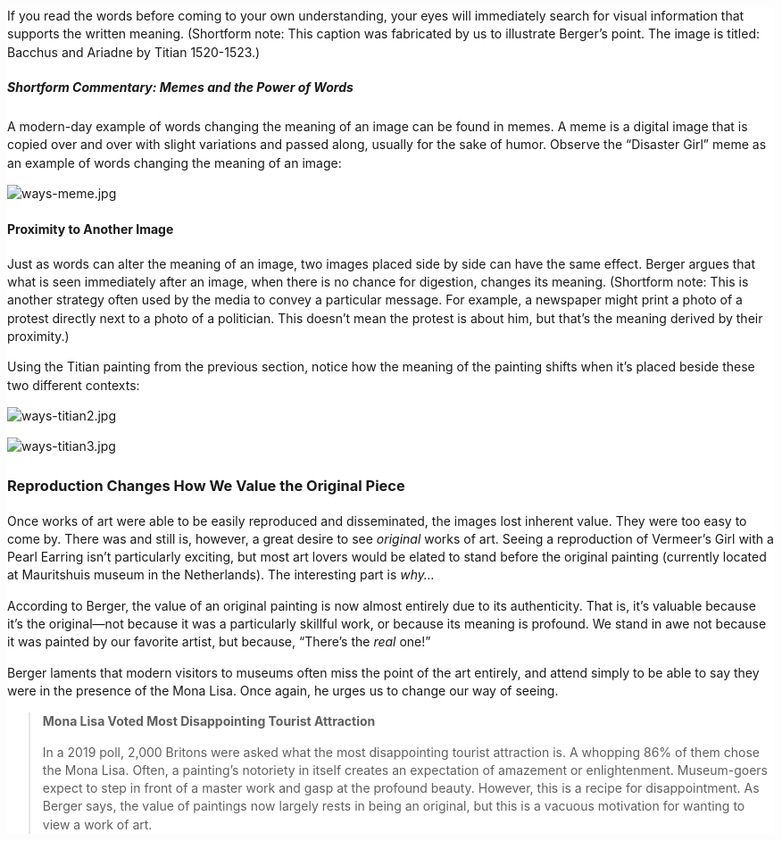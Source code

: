 If you read the words before coming to your own understanding, your eyes will immediately search for visual information that supports the written meaning. (Shortform note: This caption was fabricated by us to illustrate Berger’s point. The image is titled: Bacchus and Ariadne by Titian 1520-1523.)

##### Shortform Commentary: Memes and the Power of Words

A modern-day example of words changing the meaning of an image can be found in memes. A meme is a digital image that is copied over and over with slight variations and passed along, usually for the sake of humor. Observe the “Disaster Girl” meme as an example of words changing the meaning of an image:

![ways-meme.jpg](https://media.shortform.com/images/ways-meme.jpg)

#### Proximity to Another Image

Just as words can alter the meaning of an image, two images placed side by side can have the same effect. Berger argues that what is seen immediately after an image, when there is no chance for digestion, changes its meaning. (Shortform note: This is another strategy often used by the media to convey a particular message. For example, a newspaper might print a photo of a protest directly next to a photo of a politician. This doesn’t mean the protest is about him, but that’s the meaning derived by their proximity.)

Using the Titian painting from the previous section, notice how the meaning of the painting shifts when it’s placed beside these two different contexts:

![ways-titian2.jpg](https://media.shortform.com/images/ways-titian2.jpg)

![ways-titian3.jpg](https://media.shortform.com/images/ways-titian3.jpg)

### Reproduction Changes How We Value the Original Piece

Once works of art were able to be easily reproduced and disseminated, the images lost inherent value. They were too easy to come by. There was and still is, however, a great desire to see _original_ works of art. Seeing a reproduction of Vermeer’s Girl with a Pearl Earring isn’t particularly exciting, but most art lovers would be elated to stand before the original painting (currently located at Mauritshuis museum in the Netherlands). The interesting part is _why…_

According to Berger, the value of an original painting is now almost entirely due to its authenticity. That is, it’s valuable because it’s the original—not because it was a particularly skillful work, or because its meaning is profound. We stand in awe not because it was painted by our favorite artist, but because, “There’s the _real_ one!”

Berger laments that modern visitors to museums often miss the point of the art entirely, and attend simply to be able to say they were in the presence of the Mona Lisa. Once again, he urges us to change our way of seeing.

> **Mona Lisa Voted Most Disappointing Tourist Attraction**
> 
> In a 2019 poll, 2,000 Britons were asked what the most disappointing tourist attraction is. A whopping 86% of them chose the Mona Lisa. Often, a painting’s notoriety in itself creates an expectation of amazement or enlightenment. Museum-goers expect to step in front of a master work and gasp at the profound beauty. However, this is a recipe for disappointment. As Berger says, the value of paintings now largely rests in being an original, but this is a vacuous motivation for wanting to view a work of art.
